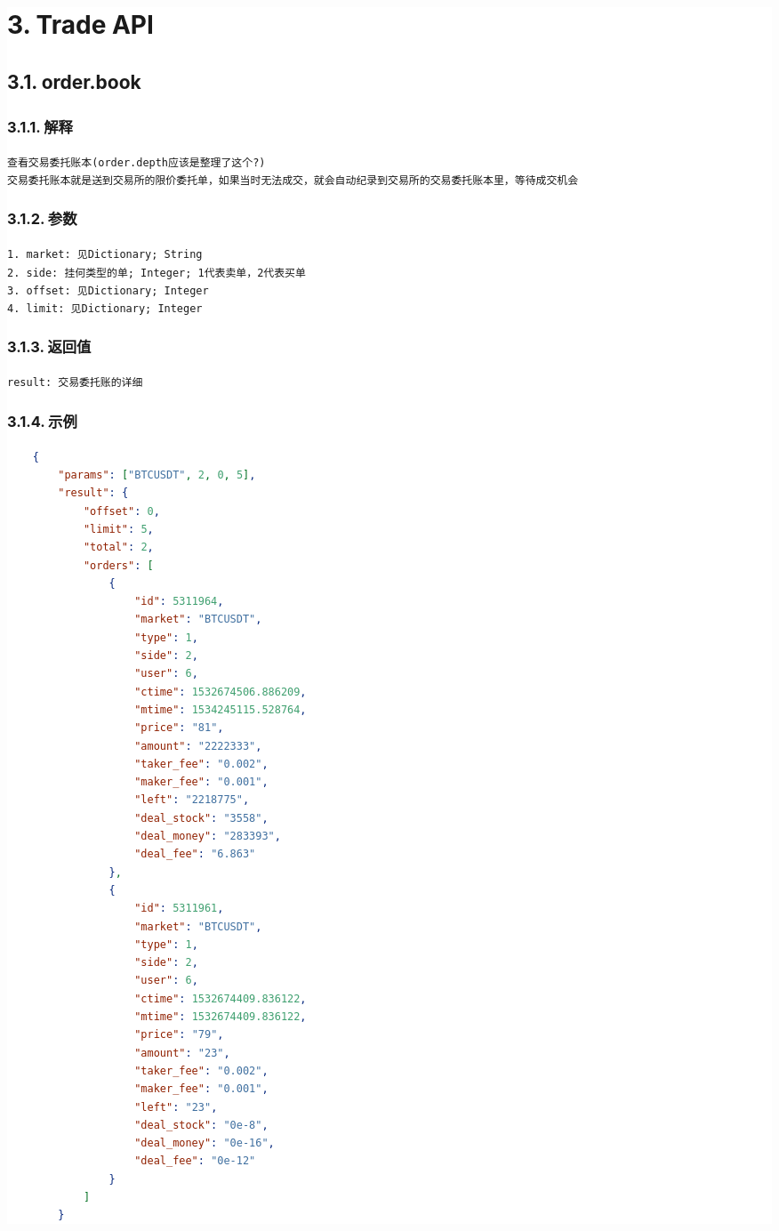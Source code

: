 

# 3. Trade API
## 3.1. order.book
### 3.1.1. 解释
    查看交易委托账本(order.depth应该是整理了这个?)
    交易委托账本就是送到交易所的限价委托单，如果当时无法成交，就会自动纪录到交易所的交易委托账本里，等待成交机会
### 3.1.2. 参数 
    1. market: 见Dictionary; String
    2. side: 挂何类型的单; Integer; 1代表卖单，2代表买单
    3. offset: 见Dictionary; Integer
    4. limit: 见Dictionary; Integer
### 3.1.3. 返回值
    result: 交易委托账的详细
### 3.1.4. 示例 
```json
    {
        "params": ["BTCUSDT", 2, 0, 5],
        "result": {
            "offset": 0,
            "limit": 5,
            "total": 2,
            "orders": [
                {
                    "id": 5311964,
                    "market": "BTCUSDT",
                    "type": 1,
                    "side": 2,
                    "user": 6,
                    "ctime": 1532674506.886209,
                    "mtime": 1534245115.528764,
                    "price": "81",
                    "amount": "2222333",
                    "taker_fee": "0.002",
                    "maker_fee": "0.001",
                    "left": "2218775",
                    "deal_stock": "3558",
                    "deal_money": "283393",
                    "deal_fee": "6.863"
                },
                {
                    "id": 5311961,
                    "market": "BTCUSDT",
                    "type": 1,
                    "side": 2,
                    "user": 6,
                    "ctime": 1532674409.836122,
                    "mtime": 1532674409.836122,
                    "price": "79",
                    "amount": "23",
                    "taker_fee": "0.002",
                    "maker_fee": "0.001",
                    "left": "23",
                    "deal_stock": "0e-8",
                    "deal_money": "0e-16",
                    "deal_fee": "0e-12"
                }
            ]
        }
```